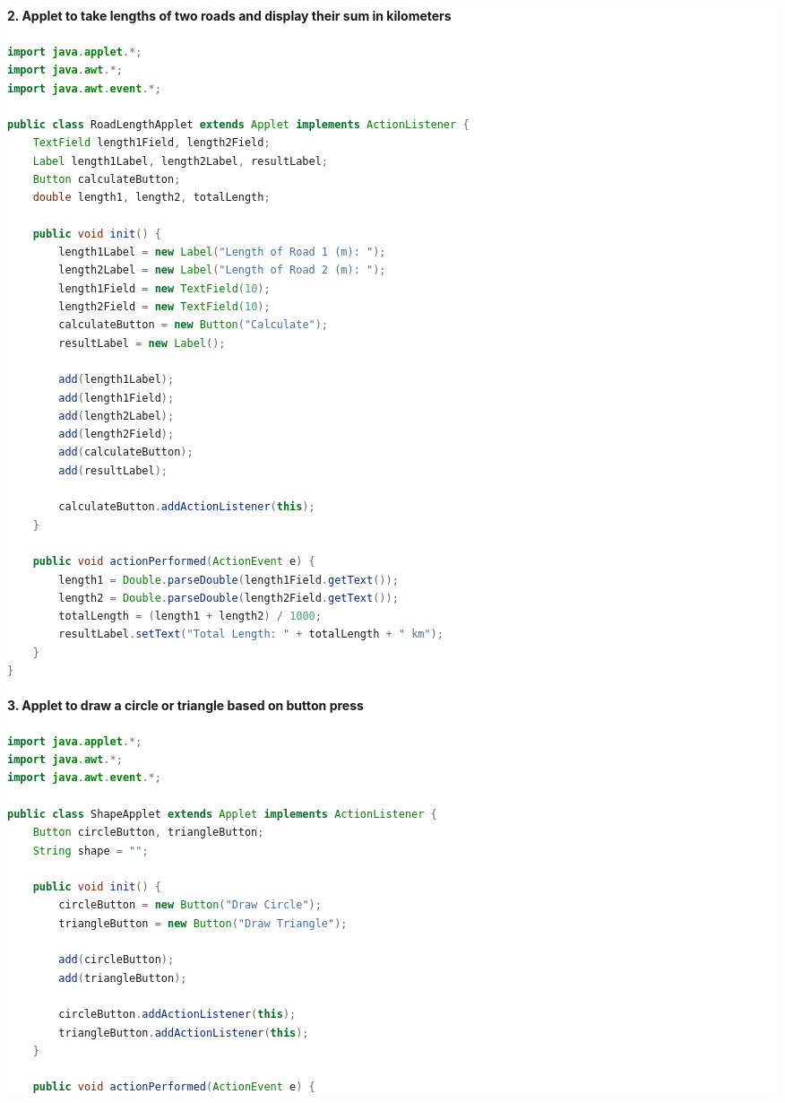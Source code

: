 #### 2. Applet to take lengths of two roads and display their sum in kilometers

```java
import java.applet.*;
import java.awt.*;
import java.awt.event.*;

public class RoadLengthApplet extends Applet implements ActionListener {
    TextField length1Field, length2Field;
    Label length1Label, length2Label, resultLabel;
    Button calculateButton;
    double length1, length2, totalLength;

    public void init() {
        length1Label = new Label("Length of Road 1 (m): ");
        length2Label = new Label("Length of Road 2 (m): ");
        length1Field = new TextField(10);
        length2Field = new TextField(10);
        calculateButton = new Button("Calculate");
        resultLabel = new Label();

        add(length1Label);
        add(length1Field);
        add(length2Label);
        add(length2Field);
        add(calculateButton);
        add(resultLabel);

        calculateButton.addActionListener(this);
    }

    public void actionPerformed(ActionEvent e) {
        length1 = Double.parseDouble(length1Field.getText());
        length2 = Double.parseDouble(length2Field.getText());
        totalLength = (length1 + length2) / 1000;
        resultLabel.setText("Total Length: " + totalLength + " km");
    }
}
```

#### 3. Applet to draw a circle or triangle based on button press

```java
import java.applet.*;
import java.awt.*;
import java.awt.event.*;

public class ShapeApplet extends Applet implements ActionListener {
    Button circleButton, triangleButton;
    String shape = "";

    public void init() {
        circleButton = new Button("Draw Circle");
        triangleButton = new Button("Draw Triangle");

        add(circleButton);
        add(triangleButton);

        circleButton.addActionListener(this);
        triangleButton.addActionListener(this);
    }

    public void actionPerformed(ActionEvent e) {
```